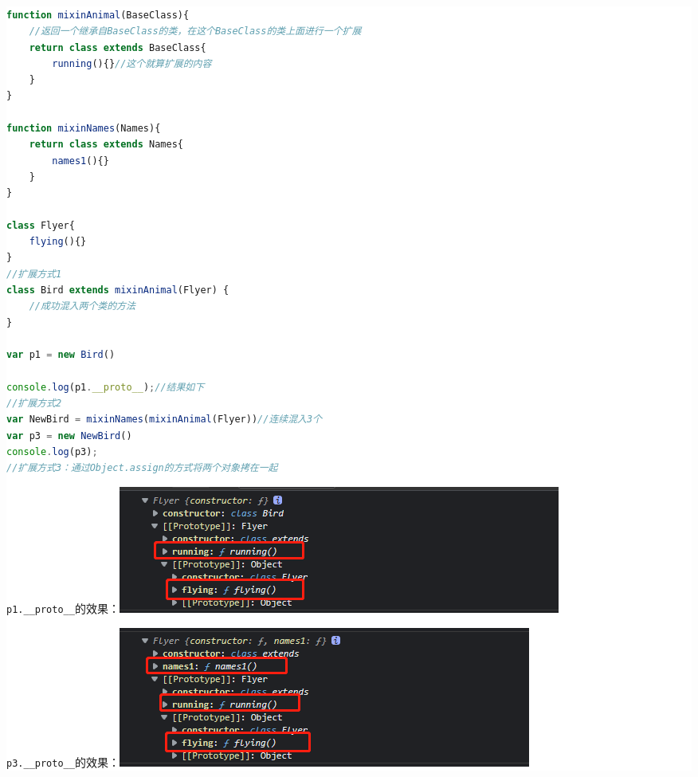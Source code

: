 
```javascript
function mixinAnimal(BaseClass){
    //返回一个继承自BaseClass的类，在这个BaseClass的类上面进行一个扩展
    return class extends BaseClass{
        running(){}//这个就算扩展的内容
    }
}

function mixinNames(Names){
    return class extends Names{
        names1(){}
    }
}

class Flyer{
    flying(){}
}
//扩展方式1
class Bird extends mixinAnimal(Flyer) {
    //成功混入两个类的方法
}

var p1 = new Bird()

console.log(p1.__proto__);//结果如下
//扩展方式2
var NewBird = mixinNames(mixinAnimal(Flyer))//连续混入3个
var p3 = new NewBird() 
console.log(p3);
//扩展方式3：通过Object.assign的方式将两个对象拷在一起
```

`p1.__proto__`的效果：![image-20230123011952666](./JavaScript高级_image\image-20230123011952666.png)

`p3.__proto__`的效果：![image-20230123013153852](./JavaScript高级_image\image-20230123013153852.png)
